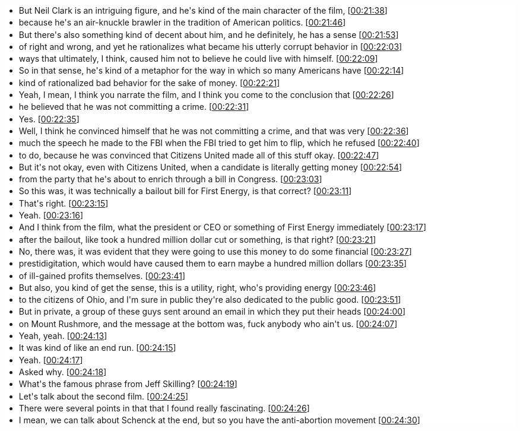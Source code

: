 *  But Neil Clark is an intriguing figure, and he's kind of the main character of the film, [[00:21:38](https://www.youtube.com/watch?v=orR3DIHEMw4&t=1298.14s)]
*  because he's an air-knuckle brawler in the tradition of American politics. [[00:21:46](https://www.youtube.com/watch?v=orR3DIHEMw4&t=1306.3400000000001s)]
*  But there's also something kind of decent about him, and he definitely, he has a sense [[00:21:53](https://www.youtube.com/watch?v=orR3DIHEMw4&t=1313.5s)]
*  of right and wrong, and yet he rationalizes what became his utterly corrupt behavior in [[00:22:03](https://www.youtube.com/watch?v=orR3DIHEMw4&t=1323.3s)]
*  ways that ultimately, I think, caused him not to believe he could live with himself. [[00:22:09](https://www.youtube.com/watch?v=orR3DIHEMw4&t=1329.26s)]
*  So in that sense, he's kind of a metaphor for the way in which so many Americans have [[00:22:14](https://www.youtube.com/watch?v=orR3DIHEMw4&t=1334.02s)]
*  kind of rationalized bad behavior for the sake of money. [[00:22:21](https://www.youtube.com/watch?v=orR3DIHEMw4&t=1341.58s)]
*  Yeah, I mean, I think you narrate the film, and I think you come to the conclusion that [[00:22:26](https://www.youtube.com/watch?v=orR3DIHEMw4&t=1346.1399999999999s)]
*  he believed that he was not committing a crime. [[00:22:31](https://www.youtube.com/watch?v=orR3DIHEMw4&t=1351.82s)]
*  Yes. [[00:22:35](https://www.youtube.com/watch?v=orR3DIHEMw4&t=1355.02s)]
*  Well, I think he convinced himself that he was not committing a crime, and that was very [[00:22:36](https://www.youtube.com/watch?v=orR3DIHEMw4&t=1356.02s)]
*  much the speech he made to the FBI when the FBI tried to get him to flip, which he refused [[00:22:40](https://www.youtube.com/watch?v=orR3DIHEMw4&t=1360.22s)]
*  to do, because he was convinced that Citizens United made all of this stuff okay. [[00:22:47](https://www.youtube.com/watch?v=orR3DIHEMw4&t=1367.86s)]
*  But it's not okay, even with Citizens United, when a candidate is literally getting money [[00:22:54](https://www.youtube.com/watch?v=orR3DIHEMw4&t=1374.56s)]
*  from the party that he's about to enrich through a bill in Congress. [[00:23:03](https://www.youtube.com/watch?v=orR3DIHEMw4&t=1383.1599999999999s)]
*  So this was, it was technically a bailout bill for First Energy, is that correct? [[00:23:11](https://www.youtube.com/watch?v=orR3DIHEMw4&t=1391.28s)]
*  That's right. [[00:23:15](https://www.youtube.com/watch?v=orR3DIHEMw4&t=1395.08s)]
*  Yeah. [[00:23:16](https://www.youtube.com/watch?v=orR3DIHEMw4&t=1396.08s)]
*  And I think from the film, what the president or CEO or something of First Energy immediately [[00:23:17](https://www.youtube.com/watch?v=orR3DIHEMw4&t=1397.08s)]
*  after the bailout, like took a hundred million dollar cut or something, is that right? [[00:23:21](https://www.youtube.com/watch?v=orR3DIHEMw4&t=1401.44s)]
*  No, there was, it was evident that they were going to use this money to do some financial [[00:23:27](https://www.youtube.com/watch?v=orR3DIHEMw4&t=1407.44s)]
*  prestidigitation, which would have caused them to earn maybe a hundred million dollars [[00:23:35](https://www.youtube.com/watch?v=orR3DIHEMw4&t=1415.48s)]
*  of ill-gained profits themselves. [[00:23:41](https://www.youtube.com/watch?v=orR3DIHEMw4&t=1421.8400000000001s)]
*  But also, you kind of get the sense, this is a utility, right, who's providing energy [[00:23:46](https://www.youtube.com/watch?v=orR3DIHEMw4&t=1426.16s)]
*  to the citizens of Ohio, and I'm sure in public they're also dedicated to the public good. [[00:23:51](https://www.youtube.com/watch?v=orR3DIHEMw4&t=1431.52s)]
*  But in private, a group of these guys sent around an email in which they put their heads [[00:24:00](https://www.youtube.com/watch?v=orR3DIHEMw4&t=1440.6399999999999s)]
*  on Mount Rushmore, and the message at the bottom was, fuck anybody who ain't us. [[00:24:07](https://www.youtube.com/watch?v=orR3DIHEMw4&t=1447.08s)]
*  Yeah, yeah. [[00:24:13](https://www.youtube.com/watch?v=orR3DIHEMw4&t=1453.6399999999999s)]
*  It was kind of like an end run. [[00:24:15](https://www.youtube.com/watch?v=orR3DIHEMw4&t=1455.0400000000002s)]
*  Yeah. [[00:24:17](https://www.youtube.com/watch?v=orR3DIHEMw4&t=1457.0400000000002s)]
*  Asked why. [[00:24:18](https://www.youtube.com/watch?v=orR3DIHEMw4&t=1458.0400000000002s)]
*  What's the famous phrase from Jeff Skilling? [[00:24:19](https://www.youtube.com/watch?v=orR3DIHEMw4&t=1459.0400000000002s)]
*  Let's talk about the second film. [[00:24:25](https://www.youtube.com/watch?v=orR3DIHEMw4&t=1465.2s)]
*  There were several points in that that I found really fascinating. [[00:24:26](https://www.youtube.com/watch?v=orR3DIHEMw4&t=1466.5600000000002s)]
*  I mean, we can talk about Schenck at the end, but so you have the anti-abortion movement [[00:24:30](https://www.youtube.com/watch?v=orR3DIHEMw4&t=1470.2800000000002s)]